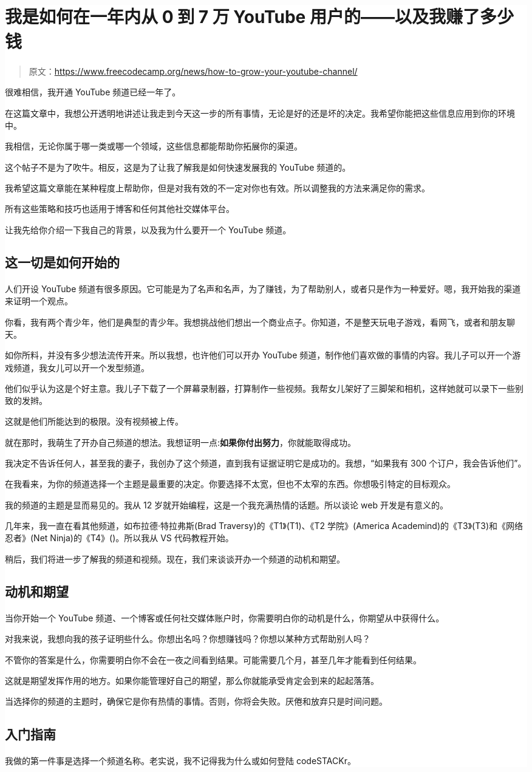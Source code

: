 # 我是如何在一年内从 0 到 7 万 YouTube 用户的——以及我赚了多少钱

> 原文：<https://www.freecodecamp.org/news/how-to-grow-your-youtube-channel/>

很难相信，我开通 YouTube 频道已经一年了。

在这篇文章中，我想公开透明地讲述让我走到今天这一步的所有事情，无论是好的还是坏的决定。我希望你能把这些信息应用到你的环境中。

我相信，无论你属于哪一类或哪一个领域，这些信息都能帮助你拓展你的渠道。

这个帖子不是为了吹牛。相反，这是为了让我了解我是如何快速发展我的 YouTube 频道的。

我希望这篇文章能在某种程度上帮助你，但是对我有效的不一定对你也有效。所以调整我的方法来满足你的需求。

所有这些策略和技巧也适用于博客和任何其他社交媒体平台。

让我先给你介绍一下我自己的背景，以及我为什么要开一个 YouTube 频道。

## 这一切是如何开始的

人们开设 YouTube 频道有很多原因。它可能是为了名声和名声，为了赚钱，为了帮助别人，或者只是作为一种爱好。嗯，我开始我的渠道来证明一个观点。

你看，我有两个青少年，他们是典型的青少年。我想挑战他们想出一个商业点子。你知道，不是整天玩电子游戏，看网飞，或者和朋友聊天。

如你所料，并没有多少想法流传开来。所以我想，也许他们可以开办 YouTube 频道，制作他们喜欢做的事情的内容。我儿子可以开一个游戏频道，我女儿可以开一个发型频道。

他们似乎认为这是个好主意。我儿子下载了一个屏幕录制器，打算制作一些视频。我帮女儿架好了三脚架和相机，这样她就可以录下一些别致的发辫。

这就是他们所能达到的极限。没有视频被上传。

就在那时，我萌生了开办自己频道的想法。我想证明一点:**如果你付出努力**，你就能取得成功。

我决定不告诉任何人，甚至我的妻子，我创办了这个频道，直到我有证据证明它是成功的。我想，“如果我有 300 个订户，我会告诉他们”。

在我看来，为你的频道选择一个主题是最重要的决定。你要选择不太宽，但也不太窄的东西。你想吸引特定的目标观众。

我的频道的主题是显而易见的。我从 12 岁就开始编程，这是一个我充满热情的话题。所以谈论 web 开发是有意义的。

几年来，我一直在看其他频道，如布拉德·特拉弗斯(Brad Traversy)的《T1》(T1)、《T2 学院》(America Academind)的《T3》(T3)和《网络忍者》(Net Ninja)的《T4》()。所以我从 VS 代码教程开始。

稍后，我们将进一步了解我的频道和视频。现在，我们来谈谈开办一个频道的动机和期望。

## 动机和期望

当你开始一个 YouTube 频道、一个博客或任何社交媒体账户时，你需要明白你的动机是什么，你期望从中获得什么。

对我来说，我想向我的孩子证明些什么。你想出名吗？你想赚钱吗？你想以某种方式帮助别人吗？

不管你的答案是什么，你需要明白你不会在一夜之间看到结果。可能需要几个月，甚至几年才能看到任何结果。

这就是期望发挥作用的地方。如果你能管理好自己的期望，那么你就能承受肯定会到来的起起落落。

当选择你的频道的主题时，确保它是你有热情的事情。否则，你将会失败。厌倦和放弃只是时间问题。

## 入门指南

我做的第一件事是选择一个频道名称。老实说，我不记得我为什么或如何登陆 codeSTACKr。
